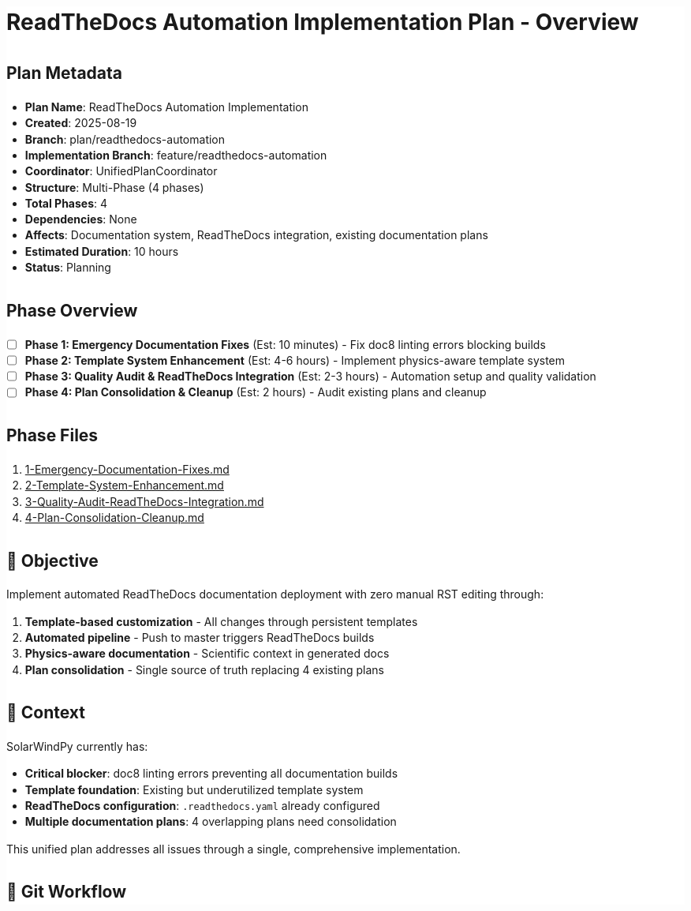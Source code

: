 # ReadTheDocs Automation Implementation Plan - Overview

## Plan Metadata
- **Plan Name**: ReadTheDocs Automation Implementation
- **Created**: 2025-08-19
- **Branch**: plan/readthedocs-automation
- **Implementation Branch**: feature/readthedocs-automation
- **Coordinator**: UnifiedPlanCoordinator
- **Structure**: Multi-Phase (4 phases)
- **Total Phases**: 4
- **Dependencies**: None
- **Affects**: Documentation system, ReadTheDocs integration, existing documentation plans
- **Estimated Duration**: 10 hours
- **Status**: Planning

## Phase Overview
- [ ] **Phase 1: Emergency Documentation Fixes** (Est: 10 minutes) - Fix doc8 linting errors blocking builds
- [ ] **Phase 2: Template System Enhancement** (Est: 4-6 hours) - Implement physics-aware template system
- [ ] **Phase 3: Quality Audit & ReadTheDocs Integration** (Est: 2-3 hours) - Automation setup and quality validation
- [ ] **Phase 4: Plan Consolidation & Cleanup** (Est: 2 hours) - Audit existing plans and cleanup

## Phase Files
1. [1-Emergency-Documentation-Fixes.md](./1-Emergency-Documentation-Fixes.md)
2. [2-Template-System-Enhancement.md](./2-Template-System-Enhancement.md)
3. [3-Quality-Audit-ReadTheDocs-Integration.md](./3-Quality-Audit-ReadTheDocs-Integration.md)
4. [4-Plan-Consolidation-Cleanup.md](./4-Plan-Consolidation-Cleanup.md)

## 🎯 Objective
Implement automated ReadTheDocs documentation deployment with zero manual RST editing through:
1. **Template-based customization** - All changes through persistent templates
2. **Automated pipeline** - Push to master triggers ReadTheDocs builds
3. **Physics-aware documentation** - Scientific context in generated docs
4. **Plan consolidation** - Single source of truth replacing 4 existing plans

## 🧠 Context
SolarWindPy currently has:
- **Critical blocker**: doc8 linting errors preventing all documentation builds
- **Template foundation**: Existing but underutilized template system
- **ReadTheDocs configuration**: `.readthedocs.yaml` already configured
- **Multiple documentation plans**: 4 overlapping plans need consolidation

This unified plan addresses all issues through a single, comprehensive implementation.

## 🔧 Git Workflow
